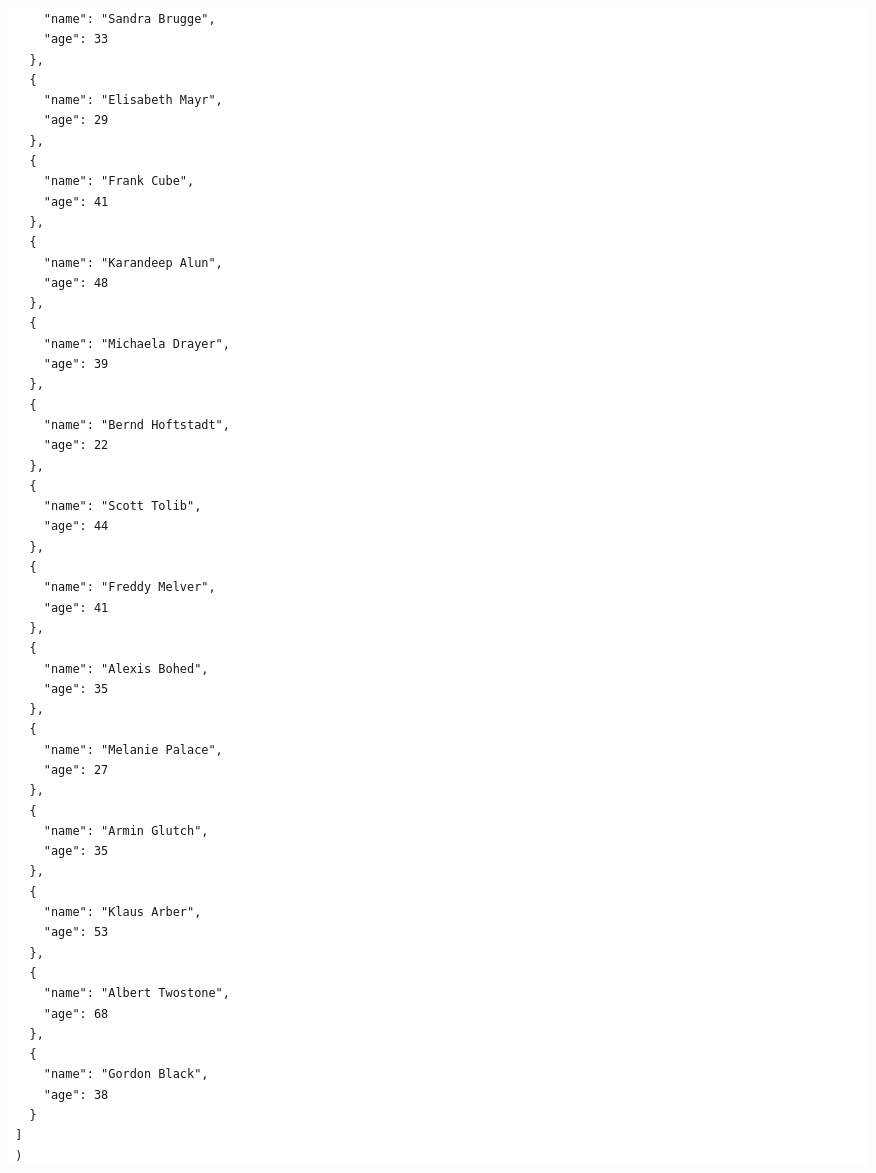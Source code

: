 ```
     "name": "Sandra Brugge",
     "age": 33
   },
   {
     "name": "Elisabeth Mayr",
     "age": 29
   },
   {
     "name": "Frank Cube",
     "age": 41
   },
   {
     "name": "Karandeep Alun",
     "age": 48
   },
   {
     "name": "Michaela Drayer",
     "age": 39
   },
   {
     "name": "Bernd Hoftstadt",
     "age": 22
   },
   {
     "name": "Scott Tolib",
     "age": 44
   },
   {
     "name": "Freddy Melver",
     "age": 41
   },
   {
     "name": "Alexis Bohed",
     "age": 35
   },
   {
     "name": "Melanie Palace",
     "age": 27
   },
   {
     "name": "Armin Glutch",
     "age": 35
   },
   {
     "name": "Klaus Arber",
     "age": 53
   },
   {
     "name": "Albert Twostone",
     "age": 68
   },
   {
     "name": "Gordon Black",
     "age": 38
   }
 ]
 )
```
